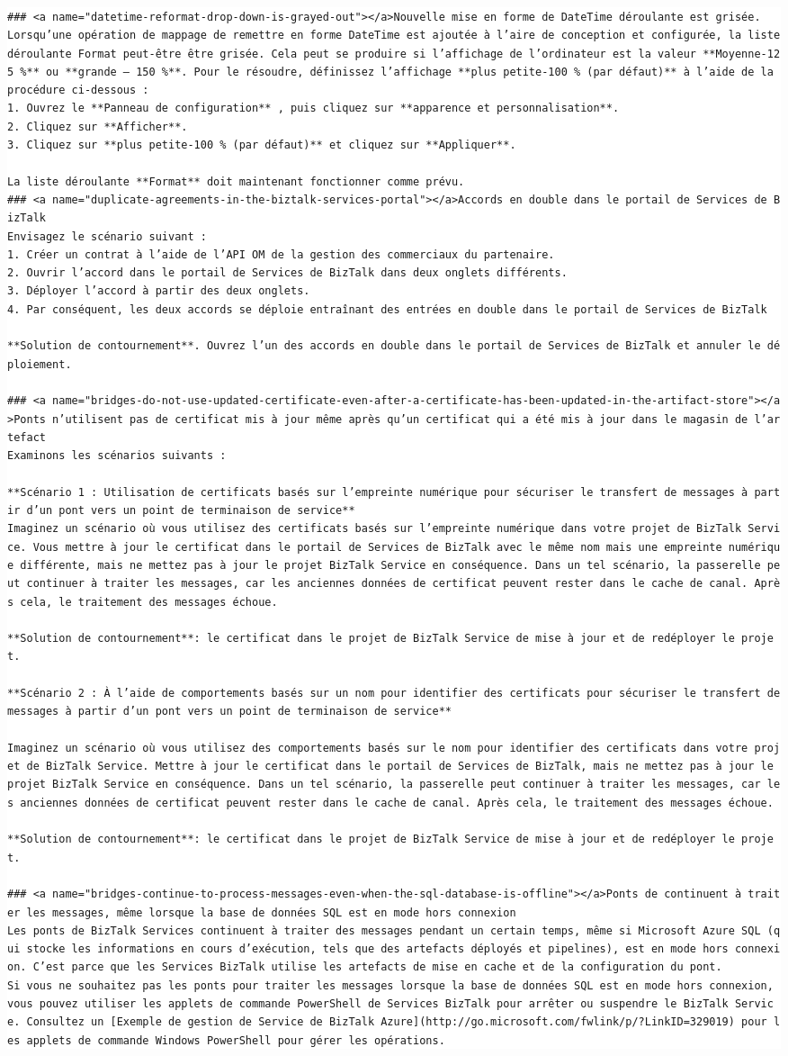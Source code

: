 ```<s:Fault xmlns:s="http://schemas.xmlsoap.org/soap/envelope/">
### <a name="datetime-reformat-drop-down-is-grayed-out"></a>Nouvelle mise en forme de DateTime déroulante est grisée.
Lorsqu’une opération de mappage de remettre en forme DateTime est ajoutée à l’aire de conception et configurée, la liste déroulante Format peut-être être grisée. Cela peut se produire si l’affichage de l’ordinateur est la valeur **Moyenne-125 %** ou **grande – 150 %**. Pour le résoudre, définissez l’affichage **plus petite-100 % (par défaut)** à l’aide de la procédure ci-dessous :  
1. Ouvrez le **Panneau de configuration** , puis cliquez sur **apparence et personnalisation**.
2. Cliquez sur **Afficher**.
3. Cliquez sur **plus petite-100 % (par défaut)** et cliquez sur **Appliquer**.

La liste déroulante **Format** doit maintenant fonctionner comme prévu.
### <a name="duplicate-agreements-in-the-biztalk-services-portal"></a>Accords en double dans le portail de Services de BizTalk
Envisagez le scénario suivant :
1. Créer un contrat à l’aide de l’API OM de la gestion des commerciaux du partenaire.
2. Ouvrir l’accord dans le portail de Services de BizTalk dans deux onglets différents.
3. Déployer l’accord à partir des deux onglets.
4. Par conséquent, les deux accords se déploie entraînant des entrées en double dans le portail de Services de BizTalk

**Solution de contournement**. Ouvrez l’un des accords en double dans le portail de Services de BizTalk et annuler le déploiement.  

### <a name="bridges-do-not-use-updated-certificate-even-after-a-certificate-has-been-updated-in-the-artifact-store"></a>Ponts n’utilisent pas de certificat mis à jour même après qu’un certificat qui a été mis à jour dans le magasin de l’artefact
Examinons les scénarios suivants :  

**Scénario 1 : Utilisation de certificats basés sur l’empreinte numérique pour sécuriser le transfert de messages à partir d’un pont vers un point de terminaison de service**  
Imaginez un scénario où vous utilisez des certificats basés sur l’empreinte numérique dans votre projet de BizTalk Service. Vous mettre à jour le certificat dans le portail de Services de BizTalk avec le même nom mais une empreinte numérique différente, mais ne mettez pas à jour le projet BizTalk Service en conséquence. Dans un tel scénario, la passerelle peut continuer à traiter les messages, car les anciennes données de certificat peuvent rester dans le cache de canal. Après cela, le traitement des messages échoue.  

**Solution de contournement**: le certificat dans le projet de BizTalk Service de mise à jour et de redéployer le projet.  

**Scénario 2 : À l’aide de comportements basés sur un nom pour identifier des certificats pour sécuriser le transfert de messages à partir d’un pont vers un point de terminaison de service**

Imaginez un scénario où vous utilisez des comportements basés sur le nom pour identifier des certificats dans votre projet de BizTalk Service. Mettre à jour le certificat dans le portail de Services de BizTalk, mais ne mettez pas à jour le projet BizTalk Service en conséquence. Dans un tel scénario, la passerelle peut continuer à traiter les messages, car les anciennes données de certificat peuvent rester dans le cache de canal. Après cela, le traitement des messages échoue.  

**Solution de contournement**: le certificat dans le projet de BizTalk Service de mise à jour et de redéployer le projet.  

### <a name="bridges-continue-to-process-messages-even-when-the-sql-database-is-offline"></a>Ponts de continuent à traiter les messages, même lorsque la base de données SQL est en mode hors connexion
Les ponts de BizTalk Services continuent à traiter des messages pendant un certain temps, même si Microsoft Azure SQL (qui stocke les informations en cours d’exécution, tels que des artefacts déployés et pipelines), est en mode hors connexion. C’est parce que les Services BizTalk utilise les artefacts de mise en cache et de la configuration du pont.
Si vous ne souhaitez pas les ponts pour traiter les messages lorsque la base de données SQL est en mode hors connexion, vous pouvez utiliser les applets de commande PowerShell de Services BizTalk pour arrêter ou suspendre le BizTalk Service. Consultez un [Exemple de gestion de Service de BizTalk Azure](http://go.microsoft.com/fwlink/p/?LinkID=329019) pour les applets de commande Windows PowerShell pour gérer les opérations.  
```